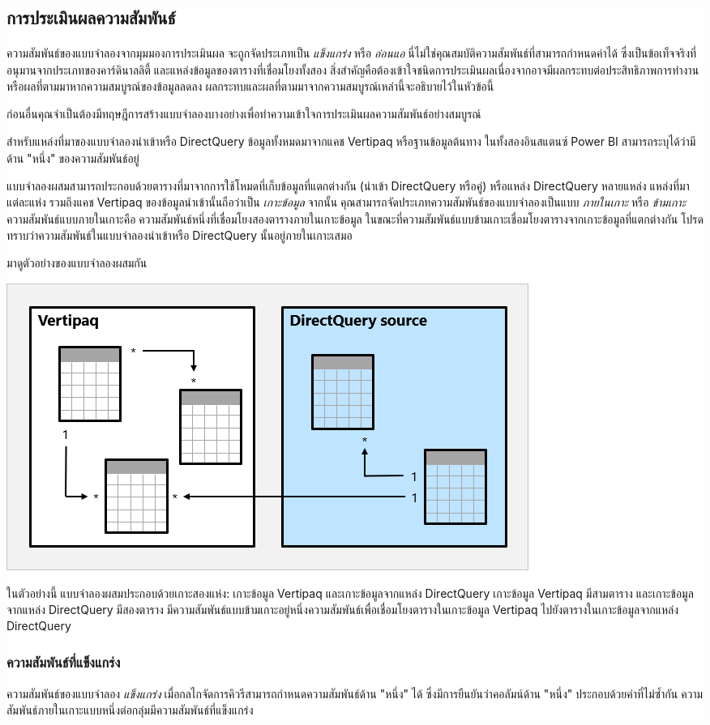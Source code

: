 ## <a name="relationship-evaluation"></a>การประเมินผลความสัมพันธ์

ความสัมพันธ์ของแบบจำลองจากมุมมองการประเมินผล จะถูกจัดประเภทเป็น _แข็งแกร่ง_ หรือ _อ่อนแอ_ นี่ไม่ใช่คุณสมบัติความสัมพันธ์ที่สามารถกำหนดค่าได้ ซึ่งเป็นข้อเท็จจริงที่อนุมานจากประเภทของคาร์ดินาลลิตี้ และแหล่งข้อมูลของตารางที่เชื่อมโยงทั้งสอง สิ่งสำคัญคือต้องเข้าใจชนิดการประเมินผลเนื่องจากอาจมีผลกระทบต่อประสิทธิภาพการทำงานหรือผลที่ตามมาหากความสมบูรณ์ของข้อมูลลดลง ผลกระทบและผลที่ตามมาจากความสมบูรณ์เหล่านี้จะอธิบายไว้ในหัวข้อนี้

ก่อนอื่นคุณจำเป็นต้องมีทฤษฎีการสร้างแบบจำลองบางอย่างเพื่อทำความเข้าใจการประเมินผลความสัมพันธ์อย่างสมบูรณ์

สำหรับแหล่งที่มาของแบบจำลองนำเข้าหรือ DirectQuery ข้อมูลทั้งหมดมาจากแคช Vertipaq หรือฐานข้อมูลต้นทาง ในทั้งสองอินสแตนซ์ Power BI สามารถระบุได้ว่ามีด้าน "หนึ่ง" ของความสัมพันธ์อยู่

แบบจำลองผสมสามารถประกอบด้วยตารางที่มาจากการใช้โหมดที่เก็บข้อมูลที่แตกต่างกัน (นำเข้า DirectQuery หรือคู่) หรือแหล่ง DirectQuery หลายแหล่ง แหล่งที่มาแต่ละแห่ง รวมถึงแคช Vertipaq ของข้อมูลนำเข้านั้นถือว่าเป็น _เกาะข้อมูล_ จากนั้น คุณสามารถจัดประเภทความสัมพันธ์ของแบบจำลองเป็นแบบ _ภายในเกาะ_ หรือ _ข้ามเกาะ_ ความสัมพันธ์แบบภายในเกาะคือ ความสัมพันธ์หนึ่งที่เชื่อมโยงสองตารางภายในเกาะข้อมูล ในขณะที่ความสัมพันธ์แบบข้ามเกาะเชื่อมโยงตารางจากเกาะข้อมูลที่แตกต่างกัน โปรดทราบว่าความสัมพันธ์ในแบบจำลองนำเข้าหรือ DirectQuery นั้นอยู่ภายในเกาะเสมอ

มาดูตัวอย่างของแบบจำลองผสมกัน

![ตัวอย่างของแบบจำลองผสมที่ประกอบด้วยข้อมูลจากสองเกาะ](media/desktop-relationships-understand/data-island-example.png)

ในตัวอย่างนี้ แบบจำลองผสมประกอบด้วยเกาะสองแห่ง: เกาะข้อมูล Vertipaq และเกาะข้อมูลจากแหล่ง DirectQuery เกาะข้อมูล Vertipaq มีสามตาราง และเกาะข้อมูลจากแหล่ง DirectQuery มีสองตาราง มีความสัมพันธ์แบบข้ามเกาะอยู่หนึ่งความสัมพันธ์เพื่อเชื่อมโยงตารางในเกาะข้อมูล Vertipaq ไปยังตารางในเกาะข้อมูลจากแหล่ง DirectQuery

### <a name="strong-relationships"></a>ความสัมพันธ์ที่แข็งแกร่ง

ความสัมพันธ์ของแบบจำลอง _แข็งแกร่ง_ เมื่อกลไกจัดการคิวรีสามารถกำหนดความสัมพันธ์ด้าน "หนึ่ง" ได้ ซึ่งมีการยืนยันว่าคอลัมน์ด้าน "หนึ่ง" ประกอบด้วยค่าที่ไม่ซ้ำกัน ความสัมพันธ์ภายในเกาะแบบหนึ่งต่อกลุ่มมีความสัมพันธ์ที่แข็งแกร่ง
